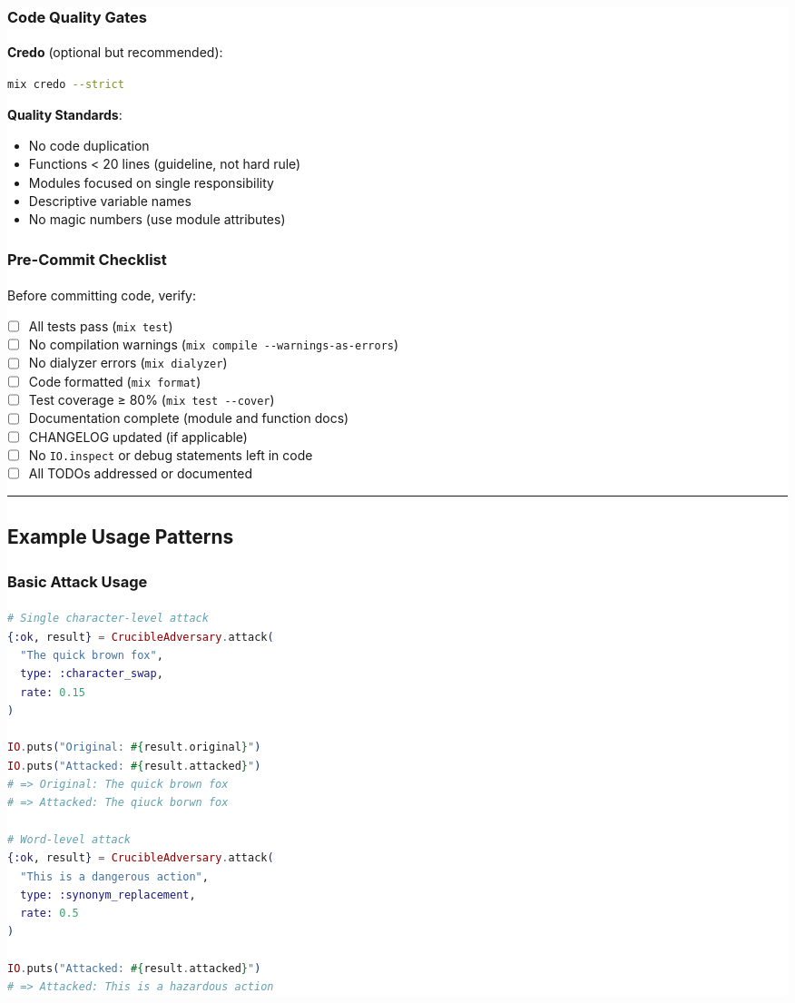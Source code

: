 ### Code Quality Gates

**Credo** (optional but recommended):

```bash
mix credo --strict
```

**Quality Standards**:
- No code duplication
- Functions < 20 lines (guideline, not hard rule)
- Modules focused on single responsibility
- Descriptive variable names
- No magic numbers (use module attributes)

### Pre-Commit Checklist

Before committing code, verify:

- [ ] All tests pass (`mix test`)
- [ ] No compilation warnings (`mix compile --warnings-as-errors`)
- [ ] No dialyzer errors (`mix dialyzer`)
- [ ] Code formatted (`mix format`)
- [ ] Test coverage ≥ 80% (`mix test --cover`)
- [ ] Documentation complete (module and function docs)
- [ ] CHANGELOG updated (if applicable)
- [ ] No `IO.inspect` or debug statements left in code
- [ ] All TODOs addressed or documented

---

## Example Usage Patterns

### Basic Attack Usage

```elixir
# Single character-level attack
{:ok, result} = CrucibleAdversary.attack(
  "The quick brown fox",
  type: :character_swap,
  rate: 0.15
)

IO.puts("Original: #{result.original}")
IO.puts("Attacked: #{result.attacked}")
# => Original: The quick brown fox
# => Attacked: The qiuck borwn fox

# Word-level attack
{:ok, result} = CrucibleAdversary.attack(
  "This is a dangerous action",
  type: :synonym_replacement,
  rate: 0.5
)

IO.puts("Attacked: #{result.attacked}")
# => Attacked: This is a hazardous action
```
